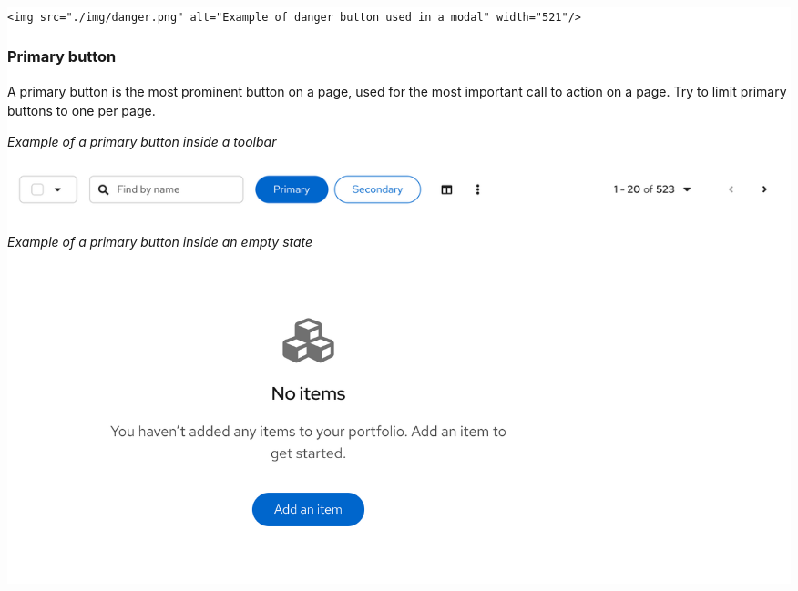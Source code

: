     <img src="./img/danger.png" alt="Example of danger button used in a modal" width="521"/>
</div>

### Primary button ###

A primary button is the most prominent button on a page, used for the most important call to action on a page. Try to limit primary buttons to one per page.

_Example of a primary button inside a toolbar_

<div class="ws-docs-content-img">
    <img src="./img/prim_ex_1.png" alt="Example of a primary button inside a toolbar" width="1159"/>
</div>

_Example of a primary button inside an empty state_

<div class="ws-docs-content-img">
    <img src="./img/prim_ex_2.png" alt="Example of a primary button inside an empty state" width="656"/>
